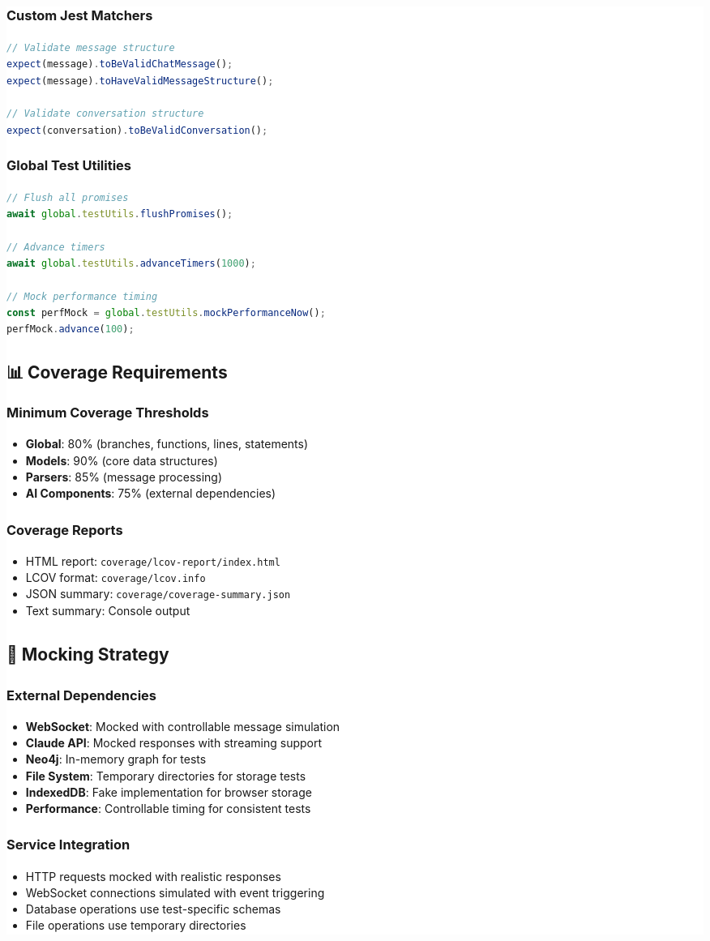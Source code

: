 ### Custom Jest Matchers
```typescript
// Validate message structure
expect(message).toBeValidChatMessage();
expect(message).toHaveValidMessageStructure();

// Validate conversation structure
expect(conversation).toBeValidConversation();
```

### Global Test Utilities
```typescript
// Flush all promises
await global.testUtils.flushPromises();

// Advance timers
await global.testUtils.advanceTimers(1000);

// Mock performance timing
const perfMock = global.testUtils.mockPerformanceNow();
perfMock.advance(100);
```

## 📊 Coverage Requirements

### Minimum Coverage Thresholds
- **Global**: 80% (branches, functions, lines, statements)
- **Models**: 90% (core data structures)
- **Parsers**: 85% (message processing)
- **AI Components**: 75% (external dependencies)

### Coverage Reports
- HTML report: `coverage/lcov-report/index.html`
- LCOV format: `coverage/lcov.info`
- JSON summary: `coverage/coverage-summary.json`
- Text summary: Console output

## 🔧 Mocking Strategy

### External Dependencies
- **WebSocket**: Mocked with controllable message simulation
- **Claude API**: Mocked responses with streaming support
- **Neo4j**: In-memory graph for tests
- **File System**: Temporary directories for storage tests
- **IndexedDB**: Fake implementation for browser storage
- **Performance**: Controllable timing for consistent tests

### Service Integration
- HTTP requests mocked with realistic responses
- WebSocket connections simulated with event triggering
- Database operations use test-specific schemas
- File operations use temporary directories
